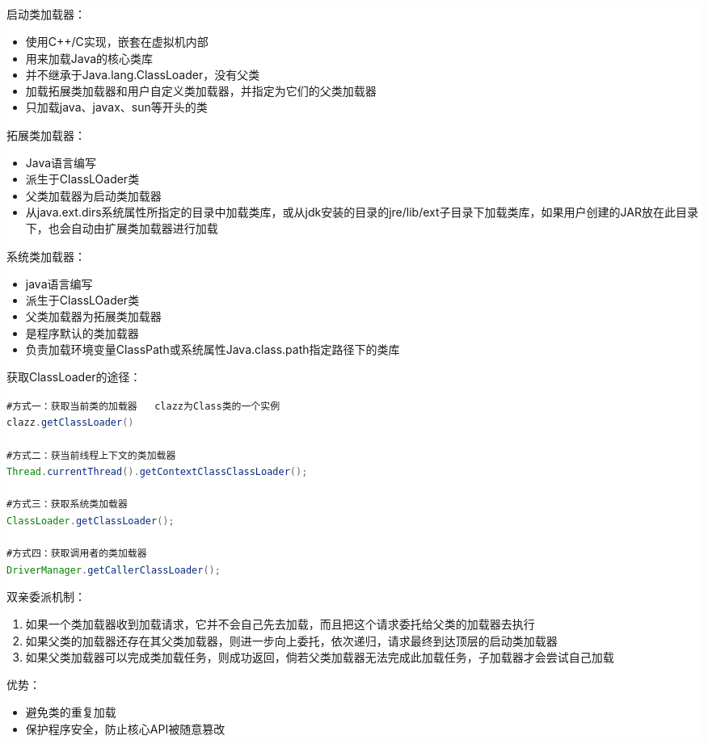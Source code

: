 


启动类加载器：

- 使用C++/C实现，嵌套在虚拟机内部
- 用来加载Java的核心类库
- 并不继承于Java.lang.ClassLoader，没有父类
- 加载拓展类加载器和用户自定义类加载器，并指定为它们的父类加载器
- 只加载java、javax、sun等开头的类



拓展类加载器：

- Java语言编写
- 派生于ClassLOader类
- 父类加载器为启动类加载器
- 从java.ext.dirs系统属性所指定的目录中加载类库，或从jdk安装的目录的jre/lib/ext子目录下加载类库，如果用户创建的JAR放在此目录下，也会自动由扩展类加载器进行加载



系统类加载器：

- java语言编写
- 派生于ClassLOader类
- 父类加载器为拓展类加载器
- 是程序默认的类加载器
- 负责加载环境变量ClassPath或系统属性Java.class.path指定路径下的类库



获取ClassLoader的途径：

```Java
#方式一：获取当前类的加载器   clazz为Class类的一个实例
clazz.getClassLoader()

#方式二：获当前线程上下文的类加载器
Thread.currentThread().getContextClassClassLoader();

#方式三：获取系统类加载器
ClassLoader.getClassLoader();

#方式四：获取调用者的类加载器
DriverManager.getCallerClassLoader();
```



双亲委派机制：

1. 如果一个类加载器收到加载请求，它并不会自己先去加载，而且把这个请求委托给父类的加载器去执行
2. 如果父类的加载器还存在其父类加载器，则进一步向上委托，依次递归，请求最终到达顶层的启动类加载器
3. 如果父类加载器可以完成类加载任务，则成功返回，倘若父类加载器无法完成此加载任务，子加载器才会尝试自己加载



优势：

- 避免类的重复加载
- 保护程序安全，防止核心API被随意篡改
